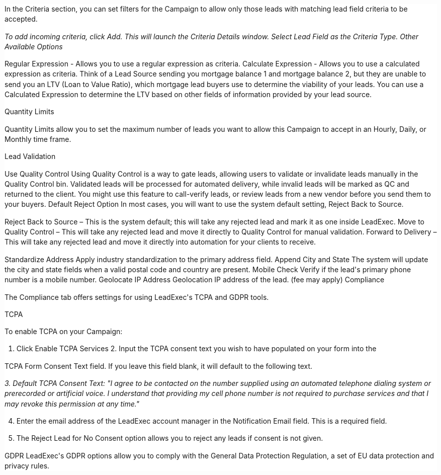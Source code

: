 In the Criteria section, you can set filters for the Campaign to allow only those leads with matching lead field criteria to be accepted. 

_To add incoming criteria, click Add. This will launch the Criteria Details window. Select Lead Field as the Criteria Type. Other Available Options_ 

Regular Expression - Allows you to use a regular expression as criteria. Calculate Expression - Allows you to use a calculated expression as criteria. Think of a Lead Source sending you mortgage balance 1 and mortgage balance 2, but they are unable to send you an LTV (Loan to Value Ratio), which mortgage lead buyers use to determine the viability of your leads. You can use a Calculated Expression to determine the LTV based on other fields of information provided by your lead source. 

Quantity Limits 

Quantity Limits allow you to set the maximum number of leads you want to allow this Campaign to accept in an Hourly, Daily, or Monthly time frame. 

Lead Validation 

Use Quality Control Using Quality Control is a way to gate leads, allowing users to validate or invalidate leads manually in the Quality Control bin. Validated leads will be processed for automated delivery, while invalid leads will be marked as QC and returned to the client. You might use this feature to call-verify leads, or review leads from a new vendor before you send them to your buyers. Default Reject Option In most cases, you will want to use the system default setting, Reject Back to Source. 

Reject Back to Source – This is the system default; this will take any rejected lead and mark it as one inside LeadExec. Move to Quality Control – This will take any rejected lead and move it directly to Quality Control for manual validation. Forward to Delivery – This will take any rejected lead and move it directly into automation for your clients to receive. 

Standardize Address Apply industry standardization to the primary address field. Append City and State The system will update the city and state fields when a valid postal code and country are present. Mobile Check Verify if the lead's primary phone number is a mobile number. Geolocate IP Address Geolocation IP address of the lead. (fee may apply) Compliance 

The Compliance tab offers settings for using LeadExec's TCPA and GDPR tools. 

TCPA 

To enable TCPA on your Campaign: 

1. Click Enable TCPA Services 2. Input the TCPA consent text you wish to have populated on your form into the 

TCPA Form Consent Text field. If you leave this field blank, it will default to the following text. 

_3. Default TCPA Consent Text: "I agree to be contacted on the number supplied using an automated telephone dialing system or prerecorded or artificial voice. I understand that providing my cell phone number is not required to purchase services and that I may revoke this permission at any time."_ 

4. Enter the email address of the LeadExec account manager in the Notification Email field. This is a required field. 

5. The Reject Lead for No Consent option allows you to reject any leads if consent is not given. 

GDPR LeadExec's GDPR options allow you to comply with the General Data Protection Regulation, a set of EU data protection and privacy rules. 
